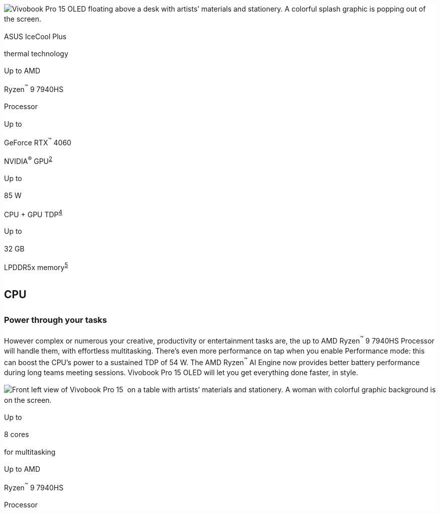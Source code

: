 ![Vivobook Pro 15 OLED floating above a desk with artists’ materials and stationery. A colorful splash graphic is popping out of the screen.](https://www.asus.com/laptops/for-creators/vivobook/asus-vivobook-pro-15-oled-m6500/)

ASUS IceCool Plus

thermal technology

Up to AMD

Ryzen<sup role="img" aria-label="trademark" class="sign-tm">™</sup> 9 7940HS

Processor

Up to

GeForce RTX<sup role="img" aria-label="trademark" class="sign-tm">™</sup> 4060

NVIDIA<sup role="img" aria-label="registered" class="sign-cr">®</sup> GPU<sup class="footnote-num"><a href="https://www.asus.com/laptops/for-creators/vivobook/asus-vivobook-pro-15-oled-m6500/#footnote-2" aria-label="Footnote 2">2</a></sup>

Up to

85 W

CPU + GPU TDP<sup class="footnote-num"><a href="https://www.asus.com/laptops/for-creators/vivobook/asus-vivobook-pro-15-oled-m6500/#footnote-4" aria-label="Footnote 4">4</a></sup>

Up to

32 GB

LPDDR5x memory<sup class="footnote-num"><a href="https://www.asus.com/laptops/for-creators/vivobook/asus-vivobook-pro-15-oled-m6500/#footnote-5" aria-label="Footnote 5">5</a></sup>

## CPU

### Power through your tasks

However complex or numerous your creative, productivity or entertainment tasks are, the up to AMD Ryzen<sup role="img" aria-label="trademark" class="sign-tm">™</sup> 9 7940HS Processor will handle them, with effortless multitasking. There’s even more performance on tap when you enable Performance mode: this can boost the CPU’s power to a sustained TDP of 54 W. The AMD Ryzen<sup role="img" aria-label="trademark" class="sign-tm">™</sup> AI Engine now provides better battery performance during long teams meeting sessions. Vivobook Pro 15 OLED will let you get everything done faster, in style.

![Front left view of Vivobook Pro 15  on a table with artists’ materials and stationery. A woman with colorful graphic background is on the screen.](https://www.asus.com/laptops/for-creators/vivobook/asus-vivobook-pro-15-oled-m6500/)

Up to

8 cores

for multitasking

Up to AMD

Ryzen<sup role="img" aria-label="trademark" class="sign-tm">™</sup> 9 7940HS

Processor
